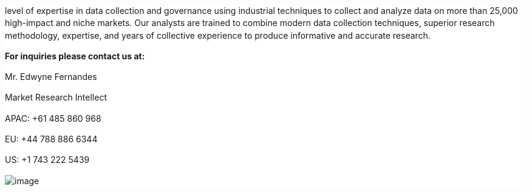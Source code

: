level of expertise in data collection and governance using industrial techniques to collect and analyze data on more than 25,000 high-impact and niche markets. Our analysts are trained to combine modern data collection techniques, superior research methodology, expertise, and years of collective experience to produce informative and accurate research.</span></p><p><strong>For inquiries please contact us at:</strong></p><p>Mr. Edwyne Fernandes</p><p>Market Research Intellect</p><p>APAC: +61 485 860 968</p><p>EU: +44 788 886 6344</p><p>US: +1 743 222 5439</p>
![image](https://github.com/user-attachments/assets/201d827a-5a0b-4c8a-8c24-a1aa95019afa)

